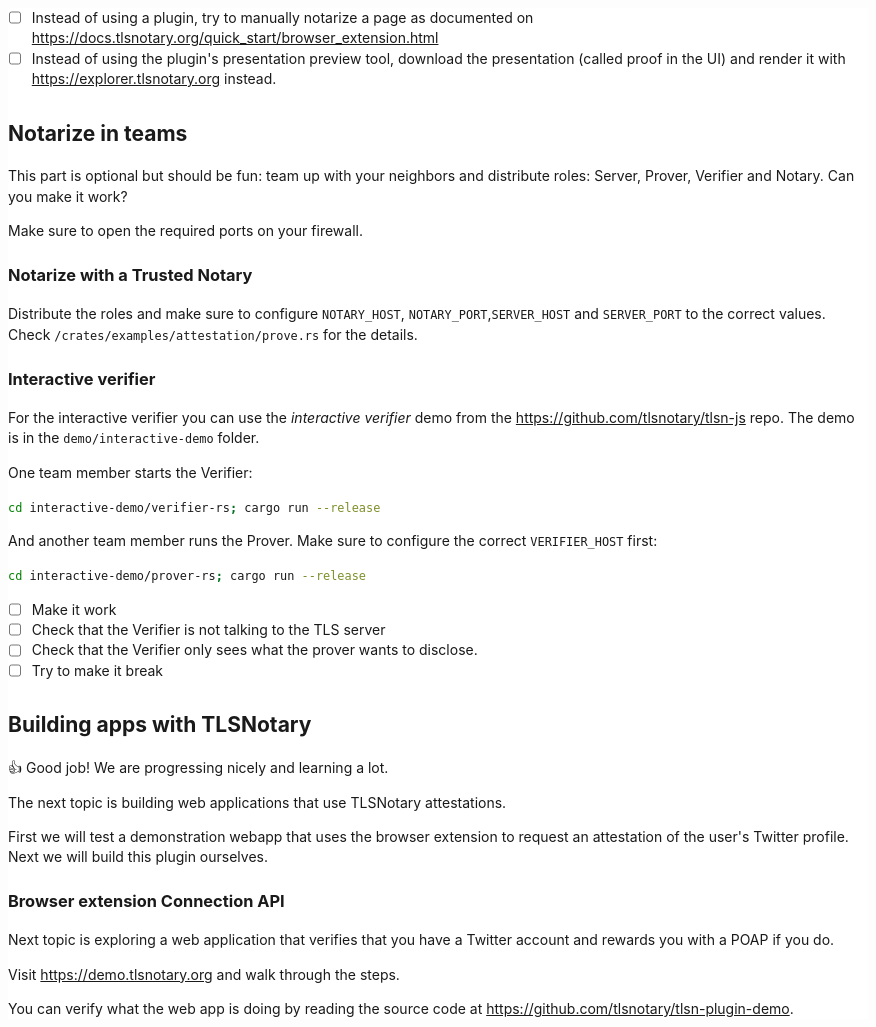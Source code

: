 - [ ] Instead of using a plugin, try to manually notarize a page as documented on https://docs.tlsnotary.org/quick_start/browser_extension.html
- [ ] Instead of using the plugin's presentation preview tool, download the presentation (called proof in the UI) and render it with https://explorer.tlsnotary.org instead.

## Notarize in teams

This part is optional but should be fun: team up with your neighbors and distribute roles: Server, Prover, Verifier and Notary. Can you make it work?

Make sure to open the required ports on your firewall.

### Notarize with a Trusted Notary

Distribute the roles and make sure to configure `NOTARY_HOST`, `NOTARY_PORT`,`SERVER_HOST` and `SERVER_PORT` to the correct values. Check `/crates/examples/attestation/prove.rs` for the details.


### Interactive verifier

For the interactive verifier you can use the *interactive verifier* demo from the https://github.com/tlsnotary/tlsn-js repo. The demo is in the `demo/interactive-demo` folder.

One team member starts the Verifier:
```bash
cd interactive-demo/verifier-rs; cargo run --release
```

And another team member runs the Prover. Make sure to configure the correct `VERIFIER_HOST` first:
```bash
cd interactive-demo/prover-rs; cargo run --release
```

- [ ] Make it work
- [ ] Check that the Verifier is not talking to the TLS server
- [ ] Check that the Verifier only sees what the prover wants to disclose.
- [ ] Try to make it break

## Building apps with TLSNotary

👍 Good job! We are progressing nicely and learning a lot.

The next topic is building web applications that use TLSNotary attestations.

First we will test a demonstration webapp that uses the browser extension to request an attestation of the user's Twitter profile.
Next we will build this plugin ourselves.

### Browser extension Connection API

Next topic is exploring a web application that verifies that you have a Twitter account and rewards you with a POAP if you do.

Visit https://demo.tlsnotary.org and walk through the steps.

You can verify what the web app is doing by reading the source code at https://github.com/tlsnotary/tlsn-plugin-demo.
